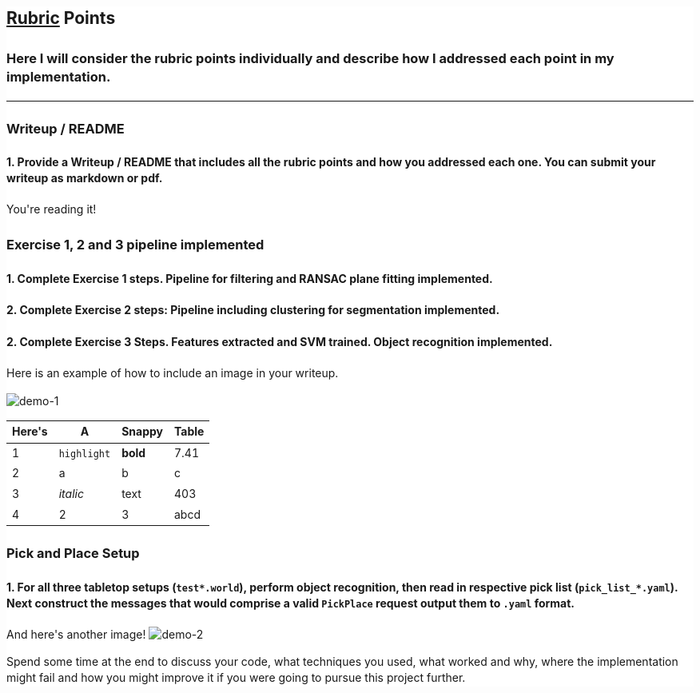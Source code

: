 ## [Rubric](https://review.udacity.com/#!/rubrics/1067/view) Points
### Here I will consider the rubric points individually and describe how I addressed each point in my implementation.  

---
### Writeup / README

#### 1. Provide a Writeup / README that includes all the rubric points and how you addressed each one.  You can submit your writeup as markdown or pdf.  

You're reading it!

### Exercise 1, 2 and 3 pipeline implemented
#### 1. Complete Exercise 1 steps. Pipeline for filtering and RANSAC plane fitting implemented.

#### 2. Complete Exercise 2 steps: Pipeline including clustering for segmentation implemented.  

#### 2. Complete Exercise 3 Steps.  Features extracted and SVM trained.  Object recognition implemented.
Here is an example of how to include an image in your writeup.

![demo-1](https://user-images.githubusercontent.com/20687560/28748231-46b5b912-7467-11e7-8778-3095172b7b19.png)




Here's | A | Snappy | Table
--- | --- | --- | ---
1 | `highlight` | **bold** | 7.41
2 | a | b | c
3 | *italic* | text | 403
4 | 2 | 3 | abcd


### Pick and Place Setup

#### 1. For all three tabletop setups (`test*.world`), perform object recognition, then read in respective pick list (`pick_list_*.yaml`). Next construct the messages that would comprise a valid `PickPlace` request output them to `.yaml` format.

And here's another image! 
![demo-2](https://user-images.githubusercontent.com/20687560/28748286-9f65680e-7468-11e7-83dc-f1a32380b89c.png)

Spend some time at the end to discuss your code, what techniques you used, what worked and why, where the implementation might fail and how you might improve it if you were going to pursue this project further.  
